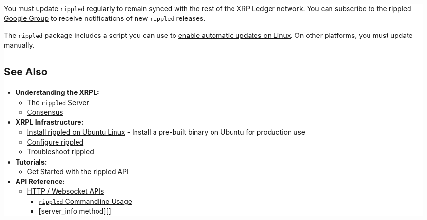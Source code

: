 You must update `rippled` regularly to remain synced with the rest of the XRP Ledger network. You can subscribe to the [rippled Google Group](https://groups.google.com/forum/#!forum/ripple-server) to receive notifications of new `rippled` releases.

The `rippled` package includes a script you can use to [enable automatic updates on Linux](update-rippled-automatically-on-linux.md). On other platforms, you must update manually.


## See Also

- **Understanding the XRPL:**
    - [The `rippled` Server](../../../concepts/understanding-xrpl/server/xrpl-servers.md)
    - [Consensus](../../../concepts/understanding-xrpl/xrpl/consensus.md)
- **XRPL Infrastructure:**
    - [Install rippled on Ubuntu Linux](install-rippled-on-ubuntu.md) - Install a pre-built binary on Ubuntu for production use
    - [Configure rippled](../configuration/index.mdx)
    - [Troubleshoot rippled](../troubleshooting/index.mdx)
- **Tutorials:**
    - [Get Started with the rippled API](get-started-using-http-websocket-apis.html)
- **API Reference:**
    - [HTTP / Websocket APIs](../../../references/http-websocket-apis/index.mdx)
        - [`rippled` Commandline Usage](../../../references/http-websocket-apis/commandline-usage.md)
        - [server_info method][]




